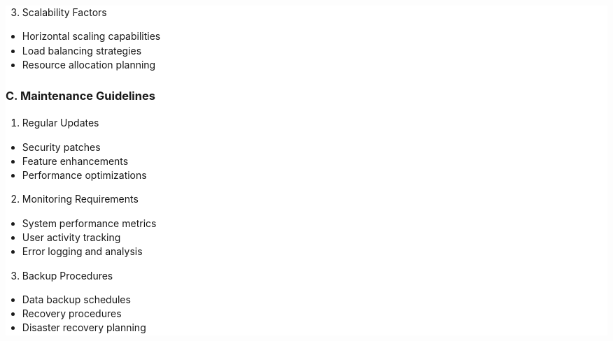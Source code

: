 
3. Scalability Factors
  - Horizontal scaling capabilities
  - Load balancing strategies
  - Resource allocation planning



### C. Maintenance Guidelines

1. Regular Updates
  - Security patches
  - Feature enhancements
  - Performance optimizations


2. Monitoring Requirements
  - System performance metrics
  - User activity tracking
  - Error logging and analysis


3. Backup Procedures
  - Data backup schedules
  - Recovery procedures
  - Disaster recovery planning
